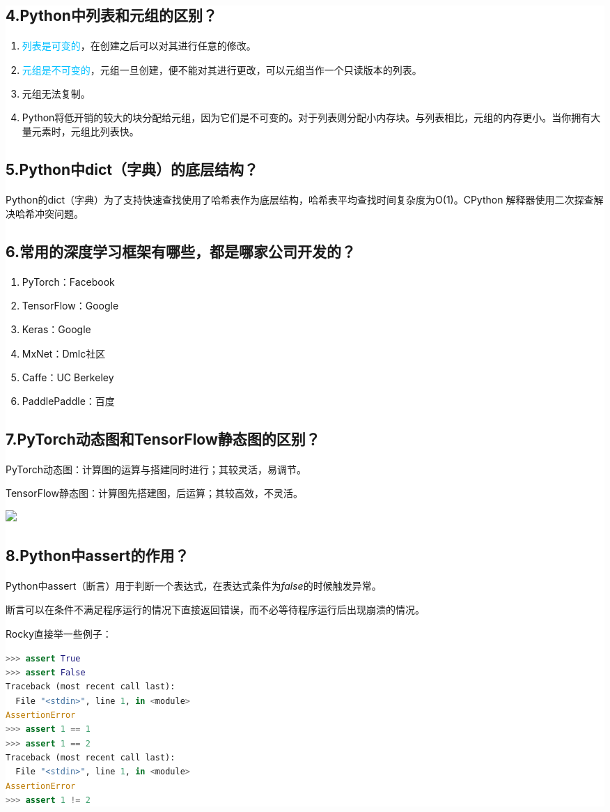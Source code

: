 
<h2 id="4.python中列表和元组的区别？">4.Python中列表和元组的区别？</h2>

1. <font color=DeepSkyBlue>列表是可变的</font>，在创建之后可以对其进行任意的修改。

2. <font color=DeepSkyBlue>元组是不可变的</font>，元组一旦创建，便不能对其进行更改，可以元组当作一个只读版本的列表。

3. 元组无法复制。

4. Python将低开销的较大的块分配给元组，因为它们是不可变的。对于列表则分配小内存块。与列表相比，元组的内存更小。当你拥有大量元素时，元组比列表快。


<h2 id="5.python中dict（字典）的底层结构？">5.Python中dict（字典）的底层结构？</h2>

Python的dict（字典）为了支持快速查找使用了哈希表作为底层结构，哈希表平均查找时间复杂度为O(1)。CPython 解释器使用二次探查解决哈希冲突问题。


<h2 id="6.常用的深度学习框架有哪些，都是哪家公司开发的？">6.常用的深度学习框架有哪些，都是哪家公司开发的？</h2>

1. PyTorch：Facebook

2. TensorFlow：Google

3. Keras：Google

4. MxNet：Dmlc社区

5. Caffe：UC Berkeley

6. PaddlePaddle：百度


<h2 id="7.pytorch动态图和tensorflow静态图的区别？">7.PyTorch动态图和TensorFlow静态图的区别？</h2>

PyTorch动态图：计算图的运算与搭建同时进行；其较灵活，易调节。

TensorFlow静态图：计算图先搭建图，后运算；其较高效，不灵活。

![](https://files.mdnice.com/user/33499/877c601c-9522-4caa-9b67-2f3591bee071.png)


<h2 id="8.python中assert的作用？">8.Python中assert的作用？</h2>

Python中assert（断言）用于判断一个表达式，在表达式条件为$false$的时候触发异常。

断言可以在条件不满足程序运行的情况下直接返回错误，而不必等待程序运行后出现崩溃的情况。

Rocky直接举一些例子：

```python
>>> assert True 
>>> assert False
Traceback (most recent call last):
  File "<stdin>", line 1, in <module>
AssertionError
>>> assert 1 == 1
>>> assert 1 == 2
Traceback (most recent call last):
  File "<stdin>", line 1, in <module>
AssertionError
>>> assert 1 != 2
```
